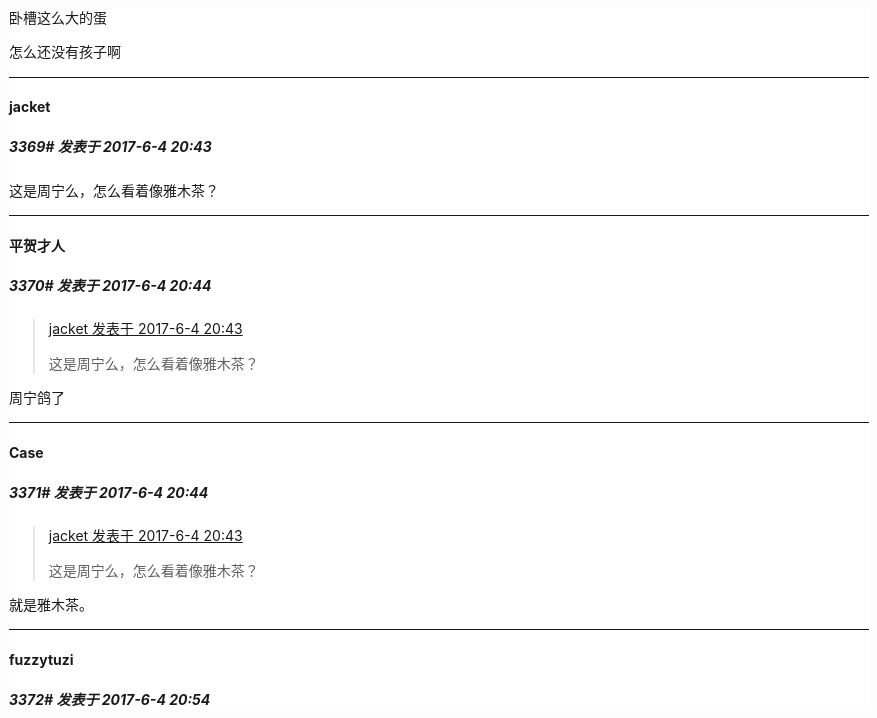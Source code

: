 
卧槽这么大的蛋

怎么还没有孩子啊







*****

####  jacket  
##### 3369#       发表于 2017-6-4 20:43




这是周宁么，怎么看着像雅木茶？







*****

####  平贺才人  
##### 3370#       发表于 2017-6-4 20:44



<blockquote><a href="httphttps://bbs.saraba1st.com/2b/forum.php?mod=redirect&amp;goto=findpost&amp;pid=36153202&amp;ptid=1242334" target="_blank">jacket 发表于 2017-6-4 20:43</a>

这是周宁么，怎么看着像雅木茶？</blockquote>
周宁鸽了







*****

####  Case  
##### 3371#       发表于 2017-6-4 20:44



<blockquote><a href="httphttps://bbs.saraba1st.com/2b/forum.php?mod=redirect&amp;goto=findpost&amp;pid=36153202&amp;ptid=1242334" target="_blank">jacket 发表于 2017-6-4 20:43</a>

这是周宁么，怎么看着像雅木茶？</blockquote>
就是雅木茶。







*****

####  fuzzytuzi  
##### 3372#       发表于 2017-6-4 20:54
